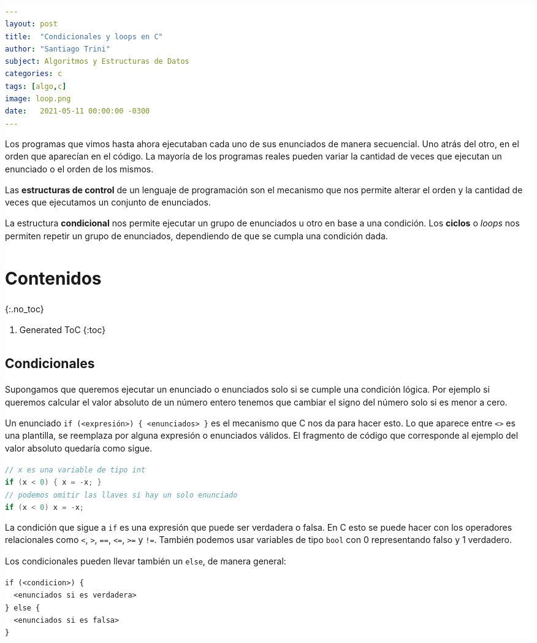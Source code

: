 ```yaml
---
layout: post
title:  "Condicionales y loops en C"
author: "Santiago Trini"
subject: Algoritmos y Estructuras de Datos
categories: c
tags: [algo,c]
image: loop.png
date:   2021-05-11 00:00:00 -0300
---
```


Los programas que vimos hasta ahora ejecutaban cada uno de sus enunciados de manera secuencial. Uno atrás del otro, en el orden que aparecían en el código. La mayoría de los programas reales pueden variar la cantidad de veces que ejecutan un enunciado o el orden de los mismos.

Las **estructuras de control** de un lenguaje de programación son el mecanismo que nos permite alterar el orden y la cantidad de veces que ejecutamos un conjunto de enunciados.

La estructura **condicional** nos permite ejecutar un grupo de enunciados u otro en base a una condición. Los **ciclos** o _loops_ nos permiten repetir un grupo de enunciados, dependiendo de que se cumpla una condición dada.

# Contenidos
{:.no_toc}

1. Generated ToC
{:toc}  

## Condicionales

Supongamos que queremos ejecutar un enunciado o enunciados solo si se cumple una condición lógica. Por ejemplo si queremos calcular el valor absoluto de un número entero tenemos que cambiar el signo del número solo si es menor a cero.

Un enunciado `if (<expresión>) { <enunciados> }` es el mecanismo que C nos da para hacer esto. Lo que aparece entre `<>` es una plantilla, se reemplaza por alguna expresión o enunciados válidos. El fragmento de código que corresponde al ejemplo del valor absoluto quedaría como sigue.

```c
// x es una variable de tipo int
if (x < 0) { x = -x; }
// podemos omitir las llaves si hay un solo enunciado
if (x < 0) x = -x;
```

La condición que sigue a `if` es una expresión que puede ser verdadera o falsa. En C esto se puede hacer con los operadores relacionales como `<`, `>`, `==`, `<=`, `>=` y `!=`. También podemos usar variables de tipo `bool` con 0 representando falso y 1 verdadero.

Los condicionales pueden llevar también un `else`, de manera general:

```
if (<condicion>) {
  <enunciados si es verdadera>
} else {
  <enunciados si es falsa>
}
```
